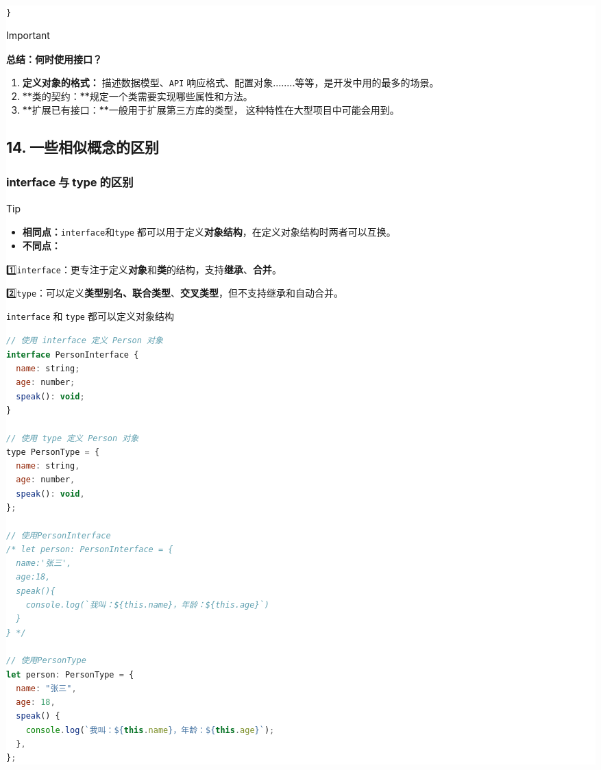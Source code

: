 ```js
}
```

> [!IMPORTANT]
>
> **总结：何时使用接口？**
>
> 1. **定义对象的格式：** 描述数据模型、`API` 响应格式、配置对象........等等，是开发中用的最多的场景。
> 2. **类的契约：**规定一个类需要实现哪些属性和方法。
> 3. **扩展已有接口：**一般用于扩展第三方库的类型， 这种特性在大型项目中可能会用到。

## 14. 一些相似概念的区别

### interface 与 type 的区别

> [!TIP]
>
> - **相同点：**`interface`和`type` 都可以用于定义**对象结构**，在定义对象结构时两者可以互换。
> - **不同点：**
>
> 1️⃣`interface`：更专注于定义**对象**和**类**的结构，支持**继承**、**合并**。
>
> 2️⃣`type`：可以定义**类型别名、联合类型**、**交叉类型**，但不支持继承和自动合并。

`interface` 和 `type` 都可以定义对象结构

```js
// 使用 interface 定义 Person 对象
interface PersonInterface {
  name: string;
  age: number;
  speak(): void;
}

// 使用 type 定义 Person 对象
type PersonType = {
  name: string,
  age: number,
  speak(): void,
};

// 使用PersonInterface
/* let person: PersonInterface = {
  name:'张三',
  age:18,
  speak(){
    console.log(`我叫：${this.name}，年龄：${this.age}`)
  }
} */

// 使用PersonType
let person: PersonType = {
  name: "张三",
  age: 18,
  speak() {
    console.log(`我叫：${this.name}，年龄：${this.age}`);
  },
};
```
